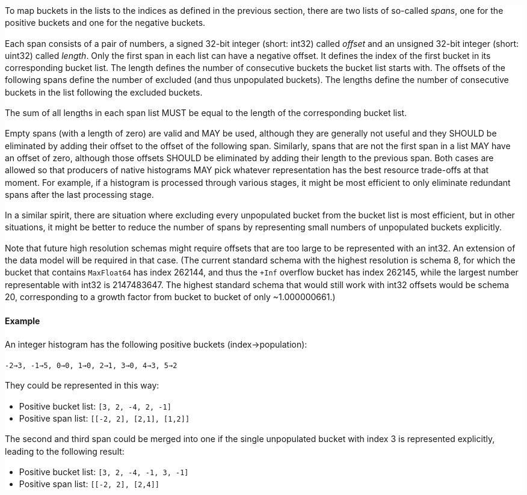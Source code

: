 To map buckets in the lists to the indices as defined in the previous section,
there are two lists of so-called _spans_, one for the positive buckets and one
for the negative buckets.

Each span consists of a pair of numbers, a signed 32-bit integer (short: int32)
called _offset_ and an unsigned 32-bit integer (short: uint32) called _length_.
Only the first span in each list can have a negative offset. It defines the
index of the first bucket in its corresponding bucket list. The length defines
the number of consecutive buckets the bucket list starts with. The offsets of
the following spans define the number of excluded (and thus unpopulated
buckets). The lengths define the number of consecutive buckets in the list
following the excluded buckets.

The sum of all lengths in each span list MUST be equal to the length of the
corresponding bucket list.

Empty spans (with a length of zero) are valid and MAY be used, although they
are generally not useful and they SHOULD be eliminated by adding their offset
to the offset of the following span. Similarly, spans that are not the first
span in a list MAY have an offset of zero, although those offsets SHOULD be
eliminated by adding their length to the previous span. Both cases are allowed
so that producers of native histograms MAY pick whatever representation has the
best resource trade-offs at that moment. For example, if a histogram is
processed through various stages, it might be most efficient to only eliminate
redundant spans after the last processing stage.

In a similar spirit, there are situation where excluding every unpopulated
bucket from the bucket list is most efficient, but in other situations, it
might be better to reduce the number of spans by representing small numbers of
unpopulated buckets explicitly.

Note that future high resolution schemas might require offsets that are too
large to be represented with an int32. An extension of the data model will be
required in that case. (The current standard schema with the highest resolution
is schema 8, for which the bucket that contains `MaxFloat64` has index 262144,
and thus the `+Inf` overflow bucket has index 262145, while the largest number
representable with int32 is 2147483647. The highest standard schema that would
still work with int32 offsets would be schema 20, corresponding to a growth
factor from bucket to bucket of only ~1.000000661.)

#### Example

An integer histogram has the following positive buckets (index→population):

`-2→3, -1→5, 0→0, 1→0, 2→1, 3→0, 4→3, 5→2`

They could be represented in this way:

- Positive bucket list: `[3, 2, -4, 2, -1]`
- Positive span list: `[[-2, 2], [2,1], [1,2]]`

The second and third span could be merged into one if the single unpopulated
bucket with index 3 is represented explicitly, leading to the following result:

- Positive bucket list: `[3, 2, -4, -1, 3, -1]`
- Positive span list: `[[-2, 2], [2,4]]`
